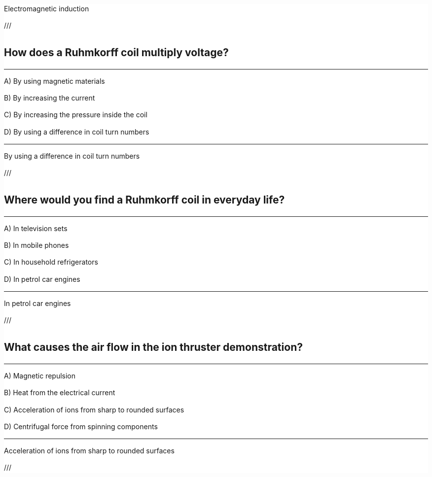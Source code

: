 
Electromagnetic induction

///

## How does a Ruhmkorff coil multiply voltage?

---

A) By using magnetic materials

B) By increasing the current

C) By increasing the pressure inside the coil

D) By using a difference in coil turn numbers

---

By using a difference in coil turn numbers

///

## Where would you find a Ruhmkorff coil in everyday life?

---

A) In television sets

B) In mobile phones

C) In household refrigerators

D) In petrol car engines

---

In petrol car engines

///

## What causes the air flow in the ion thruster demonstration?

---

A) Magnetic repulsion

B) Heat from the electrical current

C) Acceleration of ions from sharp to rounded surfaces

D) Centrifugal force from spinning components

---

Acceleration of ions from sharp to rounded surfaces

///
